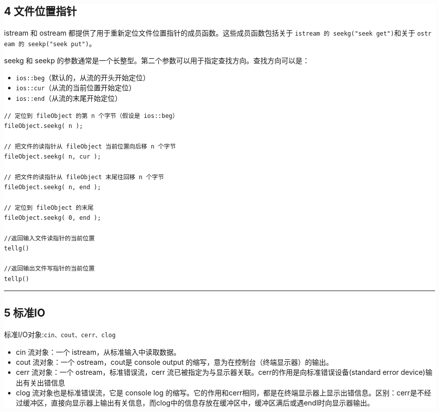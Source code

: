 ## 4 文件位置指针

istream 和 ostream 都提供了用于重新定位文件位置指针的成员函数。这些成员函数包括关于 `istream 的 seekg("seek get")`和关于 `ostream 的 seekp("seek put")`。

seekg 和 seekp 的参数通常是一个长整型。第二个参数可以用于指定查找方向。查找方向可以是：

 - `ios::beg`（默认的，从流的开头开始定位）
 - `ios::cur`（从流的当前位置开始定位）
 - `ios::end`（从流的末尾开始定位）
 
 ```
 // 定位到 fileObject 的第 n 个字节（假设是 ios::beg）
 fileObject.seekg( n );
  
 // 把文件的读指针从 fileObject 当前位置向后移 n 个字节
 fileObject.seekg( n, cur );
  
 // 把文件的读指针从 fileObject 末尾往回移 n 个字节
 fileObject.seekg( n, end );
  
 // 定位到 fileObject 的末尾
 fileObject.seekg( 0, end );
 
 //返回输入文件读指针的当前位置
 tellg()
 
 //返回输出文件写指针的当前位置
 tellp()
 ```
 
 ---
 ## 5 标准IO
 
 标准I/O对象:`cin、cout、cerr、clog`
 
 - cin 流对象：一个 istream，从标准输入中读取数据。
 - cout 流对象：一个 ostream，cout是 console output 的缩写，意为在控制台（终端显示器）的输出。
 - cerr 流对象：一个 ostream，标准错误流，cerr 流已被指定为与显示器关联。cerr的作用是向标准错误设备(standard error device)输出有关出错信息
 - clog 流对象也是标准错误流，它是 console log 的缩写。它的作用和cerr相同，都是在终端显示器上显示出错信息。区别：cerr是不经过缓冲区，直接向显示器上输出有关信息，而clog中的信息存放在缓冲区中，缓冲区满后或遇endl时向显示器输出。
 
 
 